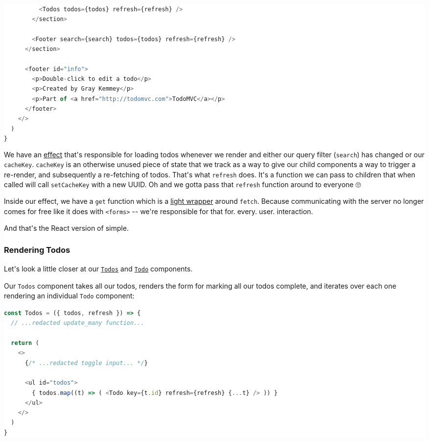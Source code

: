 ```js
          <Todos todos={todos} refresh={refresh} />
        </section>

        <Footer search={search} todos={todos} refresh={refresh} />
      </section>

      <footer id="info">
        <p>Double-click to edit a todo</p>
        <p>Created by Gray Kemmey</p>
        <p>Part of <a href="http://todomvc.com">TodoMVC</a></p>
      </footer>
    </>
  )
}
```

We have an [effect](https://reactjs.org/docs/hooks-reference.html#useeffect) that's responsible for loading todos whenever we render and either our query filter (`search`) has changed or our `cacheKey`. `cacheKey` is an otherwise unused piece of state that we track as a way to give our child components a way to trigger a re-render, and subsequently a re-fetching of todos. That's what `refresh` does. It's a function we can pass to children that when called will call `setCacheKey` with a new UUID. Oh and we gotta pass that `refresh` function around to everyone 🙄

Inside our effect, we have a `get` function which is a [light wrapper](https://github.com/gkemmey/todomvc_express_and_ejs/blob/with-react-using-webpacker/app/assets/javascript/todos/App.js#L17-L35) around `fetch`. Because communicating with the server no longer comes for free like it does with `<forms>` -- we're responsible for that for. every. user. interaction.

And that's the React version of simple.

### Rendering Todos

Let's look a little closer at our [`Todos`](https://github.com/gkemmey/todomvc_express_and_ejs/blob/with-react-using-webpacker/app/assets/javascript/todos/App.js#L113-L133) and [`Todo`](https://github.com/gkemmey/todomvc_express_and_ejs/blob/with-react-using-webpacker/app/assets/javascript/todos/App.js#L65-L111) components.

Our `Todos` component takes all our todos, renders the form for marking all our todos complete, and iterates over each one rendering an individual `Todo` component:

```js
const Todos = ({ todos, refresh }) => {
  // ...redacted update_many function...

  return (
    <>
      {/* ...redacted toggle input... */}

      <ul id="todos">
        { todos.map((t) => ( <Todo key={t.id} refresh={refresh} {...t} /> )) }
      </ul>
    </>
  )
}
```

